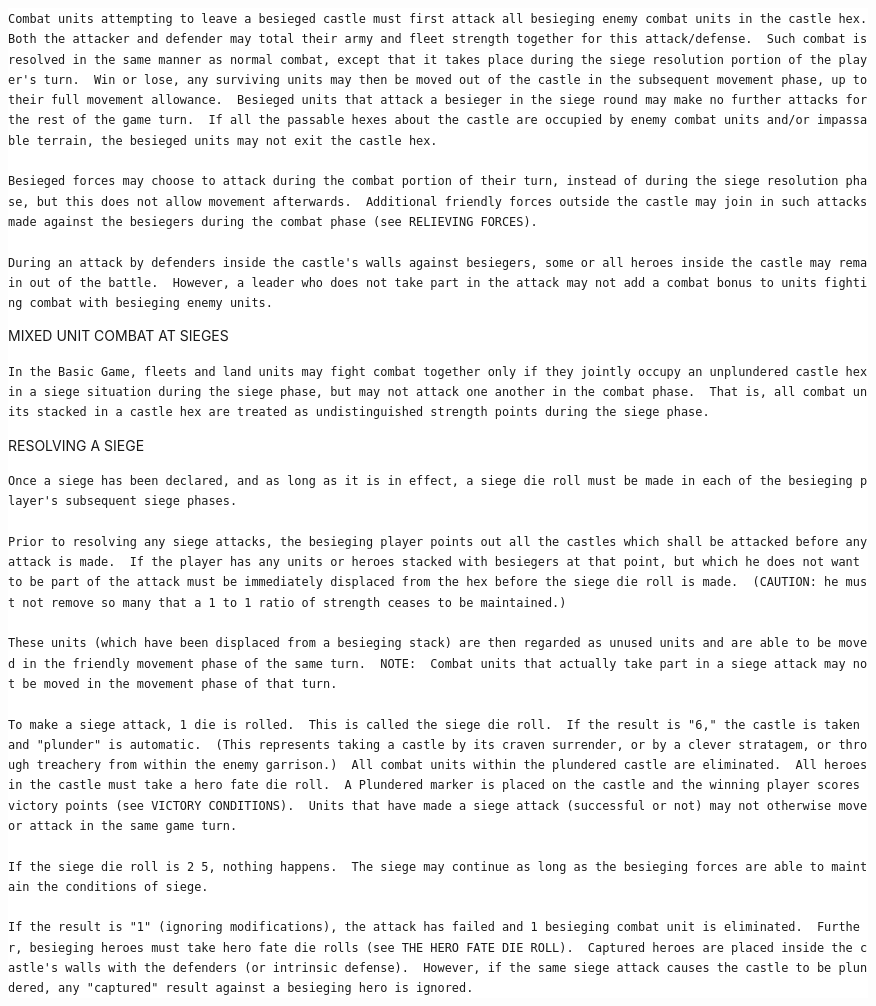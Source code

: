 	Combat units attempting to leave a besieged castle must first attack all besieging enemy combat units in the castle hex.  Both the attacker and defender may total their army and fleet strength together for this attack/defense.  Such combat is resolved in the same manner as normal combat, except that it takes place during the siege resolution portion of the player's turn.  Win or lose, any surviving units may then be moved out of the castle in the subsequent movement phase, up to their full movement allowance.  Besieged units that attack a besieger in the siege round may make no further attacks for the rest of the game turn.  If all the passable hexes about the castle are occupied by enemy combat units and/or impassable terrain, the besieged units may not exit the castle hex.

	Besieged forces may choose to attack during the combat portion of their turn, instead of during the siege resolution phase, but this does not allow movement afterwards.  Additional friendly forces outside the castle may join in such attacks made against the besiegers during the combat phase (see RELIEVING FORCES). 

	During an attack by defenders inside the castle's walls against besiegers, some or all heroes inside the castle may remain out of the battle.  However, a leader who does not take part in the attack may not add a combat bonus to units fighting combat with besieging enemy units.  


MIXED UNIT COMBAT AT SIEGES

	In the Basic Game, fleets and land units may fight combat together only if they jointly occupy an unplundered castle hex in a siege situation during the siege phase, but may not attack one another in the combat phase.  That is, all combat units stacked in a castle hex are treated as undistinguished strength points during the siege phase.  
  

RESOLVING A SIEGE

	Once a siege has been declared, and as long as it is in effect, a siege die roll must be made in each of the besieging player's subsequent siege phases.

	Prior to resolving any siege attacks, the besieging player points out all the castles which shall be attacked before any attack is made.  If the player has any units or heroes stacked with besiegers at that point, but which he does not want to be part of the attack must be immediately displaced from the hex before the siege die roll is made.  (CAUTION: he must not remove so many that a 1 to 1 ratio of strength ceases to be maintained.)  

	These units (which have been displaced from a besieging stack) are then regarded as unused units and are able to be moved in the friendly movement phase of the same turn.  NOTE:  Combat units that actually take part in a siege attack may not be moved in the movement phase of that turn.

	To make a siege attack, 1 die is rolled.  This is called the siege die roll.  If the result is "6," the castle is taken and "plunder" is automatic.  (This represents taking a castle by its craven surrender, or by a clever stratagem, or through treachery from within the enemy garrison.)  All combat units within the plundered castle are eliminated.  All heroes in the castle must take a hero fate die roll.  A Plundered marker is placed on the castle and the winning player scores victory points (see VICTORY CONDITIONS).  Units that have made a siege attack (successful or not) may not otherwise move or attack in the same game turn.

	If the siege die roll is 2 5, nothing happens.  The siege may continue as long as the besieging forces are able to maintain the conditions of siege.  

	If the result is "1" (ignoring modifications), the attack has failed and 1 besieging combat unit is eliminated.  Further, besieging heroes must take hero fate die rolls (see THE HERO FATE DIE ROLL).  Captured heroes are placed inside the castle's walls with the defenders (or intrinsic defense).  However, if the same siege attack causes the castle to be plundered, any "captured" result against a besieging hero is ignored.
